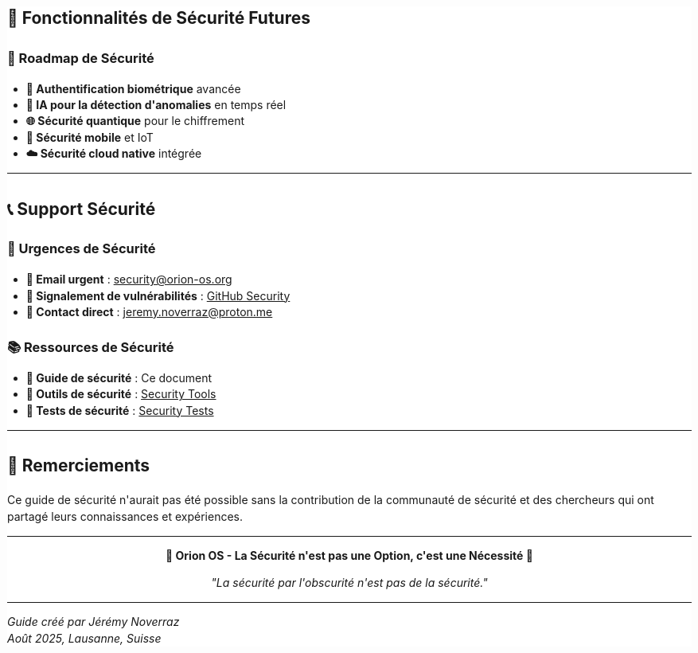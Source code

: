 
## 🔮 **Fonctionnalités de Sécurité Futures**

### **🚀 Roadmap de Sécurité**

- **🔐 Authentification biométrique** avancée
- **🧠 IA pour la détection d'anomalies** en temps réel
- **🌐 Sécurité quantique** pour le chiffrement
- **📱 Sécurité mobile** et IoT
- **☁️ Sécurité cloud native** intégrée

---

## 📞 **Support Sécurité**

### **🚨 Urgences de Sécurité**

- **📧 Email urgent** : [security@orion-os.org](mailto:security@orion-os.org)
- **🔔 Signalement de vulnérabilités** : [GitHub Security](https://github.com/iyotee/Orion/security)
- **📱 Contact direct** : [jeremy.noverraz@proton.me](mailto:jeremy.noverraz@proton.me)

### **📚 Ressources de Sécurité**

- **📖 Guide de sécurité** : Ce document
- **🔧 Outils de sécurité** : [Security Tools](https://github.com/iyotee/Orion/tree/main/tools/security)
- **🧪 Tests de sécurité** : [Security Tests](https://github.com/iyotee/Orion/tree/main/tests/security)

---

## 🙏 **Remerciements**

Ce guide de sécurité n'aurait pas été possible sans la contribution de la communauté de sécurité et des chercheurs qui ont partagé leurs connaissances et expériences.

---

<div align="center">

**🔐 Orion OS - La Sécurité n'est pas une Option, c'est une Nécessité 🔐**

*"La sécurité par l'obscurité n'est pas de la sécurité."*

</div>

---

*Guide créé par Jérémy Noverraz*  
*Août 2025, Lausanne, Suisse*
